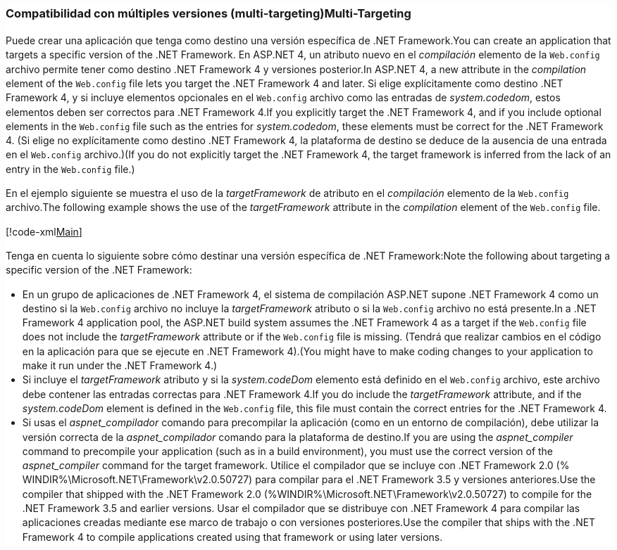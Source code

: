 <a id="0.2__Toc253429249"></a><a id="0.2__Toc243304623"></a>

### <a name="multi-targeting"></a><span data-ttu-id="a26b5-290">Compatibilidad con múltiples versiones (multi-targeting)</span><span class="sxs-lookup"><span data-stu-id="a26b5-290">Multi-Targeting</span></span>

<span data-ttu-id="a26b5-291">Puede crear una aplicación que tenga como destino una versión específica de .NET Framework.</span><span class="sxs-lookup"><span data-stu-id="a26b5-291">You can create an application that targets a specific version of the .NET Framework.</span></span> <span data-ttu-id="a26b5-292">En ASP.NET 4, un atributo nuevo en el *compilación* elemento de la `Web.config` archivo permite tener como destino .NET Framework 4 y versiones posterior.</span><span class="sxs-lookup"><span data-stu-id="a26b5-292">In ASP.NET 4, a new attribute in the *compilation* element of the `Web.config` file lets you target the .NET Framework 4 and later.</span></span> <span data-ttu-id="a26b5-293">Si elige explícitamente como destino .NET Framework 4, y si incluye elementos opcionales en el `Web.config` archivo como las entradas de *system.codedom*, estos elementos deben ser correctos para .NET Framework 4.</span><span class="sxs-lookup"><span data-stu-id="a26b5-293">If you explicitly target the .NET Framework 4, and if you include optional elements in the `Web.config` file such as the entries for *system.codedom*, these elements must be correct for the .NET Framework 4.</span></span> <span data-ttu-id="a26b5-294">(Si elige no explícitamente como destino .NET Framework 4, la plataforma de destino se deduce de la ausencia de una entrada en el `Web.config` archivo.)</span><span class="sxs-lookup"><span data-stu-id="a26b5-294">(If you do not explicitly target the .NET Framework 4, the target framework is inferred from the lack of an entry in the `Web.config` file.)</span></span>

<span data-ttu-id="a26b5-295">En el ejemplo siguiente se muestra el uso de la *targetFramework* de atributo en el *compilación* elemento de la `Web.config` archivo.</span><span class="sxs-lookup"><span data-stu-id="a26b5-295">The following example shows the use of the *targetFramework* attribute in the *compilation* element of the `Web.config` file.</span></span>

[!code-xml[Main](overview/samples/sample17.xml)]

<span data-ttu-id="a26b5-296">Tenga en cuenta lo siguiente sobre cómo destinar una versión específica de .NET Framework:</span><span class="sxs-lookup"><span data-stu-id="a26b5-296">Note the following about targeting a specific version of the .NET Framework:</span></span>

- <span data-ttu-id="a26b5-297">En un grupo de aplicaciones de .NET Framework 4, el sistema de compilación ASP.NET supone .NET Framework 4 como un destino si la `Web.config` archivo no incluye la *targetFramework* atributo o si la `Web.config` archivo no está presente.</span><span class="sxs-lookup"><span data-stu-id="a26b5-297">In a .NET Framework 4 application pool, the ASP.NET build system assumes the .NET Framework 4 as a target if the `Web.config` file does not include the *targetFramework* attribute or if the `Web.config` file is missing.</span></span> <span data-ttu-id="a26b5-298">(Tendrá que realizar cambios en el código en la aplicación para que se ejecute en .NET Framework 4).</span><span class="sxs-lookup"><span data-stu-id="a26b5-298">(You might have to make coding changes to your application to make it run under the .NET Framework 4.)</span></span>
- <span data-ttu-id="a26b5-299">Si incluye el *targetFramework* atributo y si la *system.codeDom* elemento está definido en el `Web.config` archivo, este archivo debe contener las entradas correctas para .NET Framework 4.</span><span class="sxs-lookup"><span data-stu-id="a26b5-299">If you do include the *targetFramework* attribute, and if the *system.codeDom* element is defined in the `Web.config` file, this file must contain the correct entries for the .NET Framework 4.</span></span>
- <span data-ttu-id="a26b5-300">Si usas el *aspnet\_compilador* comando para precompilar la aplicación (como en un entorno de compilación), debe utilizar la versión correcta de la *aspnet\_compilador* comando para la plataforma de destino.</span><span class="sxs-lookup"><span data-stu-id="a26b5-300">If you are using the *aspnet\_compiler* command to precompile your application (such as in a build environment), you must use the correct version of the *aspnet\_compiler* command for the target framework.</span></span> <span data-ttu-id="a26b5-301">Utilice el compilador que se incluye con .NET Framework 2.0 (% WINDIR%\Microsoft.NET\Framework\v2.0.50727) para compilar para el .NET Framework 3.5 y versiones anteriores.</span><span class="sxs-lookup"><span data-stu-id="a26b5-301">Use the compiler that shipped with the .NET Framework 2.0 (%WINDIR%\Microsoft.NET\Framework\v2.0.50727) to compile for the .NET Framework 3.5 and earlier versions.</span></span> <span data-ttu-id="a26b5-302">Usar el compilador que se distribuye con .NET Framework 4 para compilar las aplicaciones creadas mediante ese marco de trabajo o con versiones posteriores.</span><span class="sxs-lookup"><span data-stu-id="a26b5-302">Use the compiler that ships with the .NET Framework 4 to compile applications created using that framework or using later versions.</span></span>